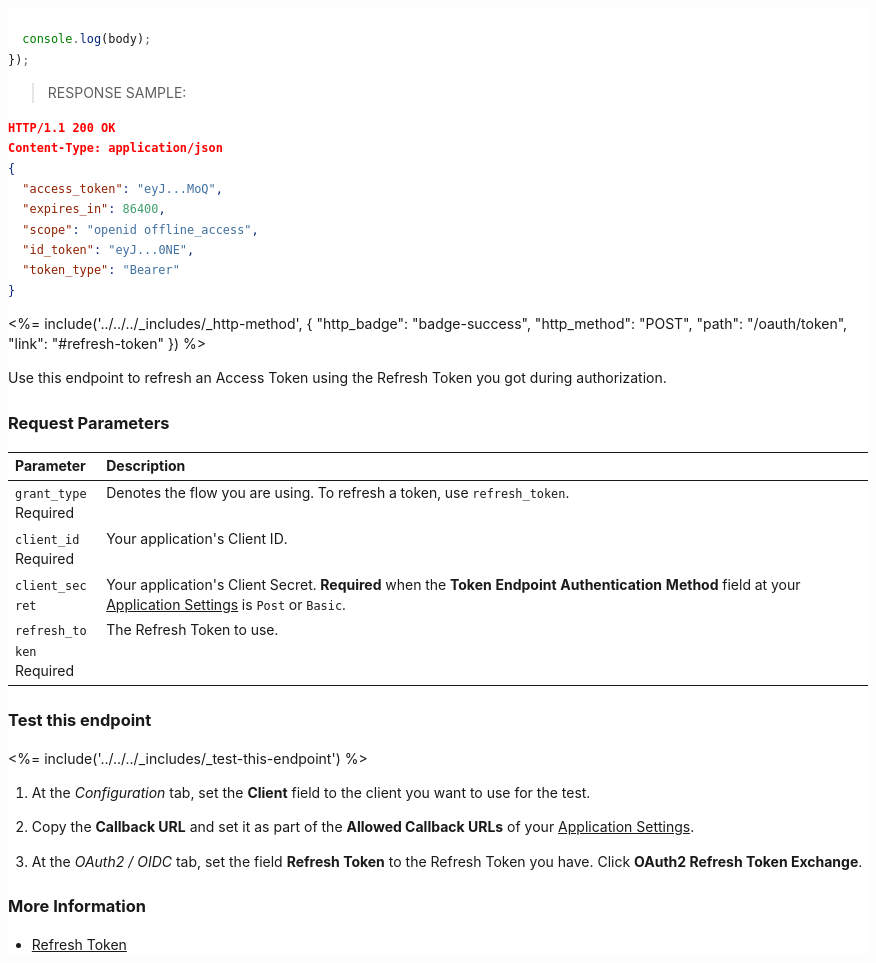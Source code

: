 ```javascript

  console.log(body);
});
```

> RESPONSE SAMPLE:

```JSON
HTTP/1.1 200 OK
Content-Type: application/json
{
  "access_token": "eyJ...MoQ",
  "expires_in": 86400,
  "scope": "openid offline_access",
  "id_token": "eyJ...0NE",
  "token_type": "Bearer"
}
```

<%= include('../../../_includes/_http-method', {
  "http_badge": "badge-success",
  "http_method": "POST",
  "path": "/oauth/token",
  "link": "#refresh-token"
}) %>

Use this endpoint to refresh an Access Token using the Refresh Token you got during authorization.


### Request Parameters

| Parameter        | Description |
|:-----------------|:------------|
| `grant_type` <br/><span class="label label-danger">Required</span> | Denotes the flow you are using. To refresh a token, use  `refresh_token`. |
| `client_id` <br/><span class="label label-danger">Required</span> | Your application's Client ID. |
| `client_secret` | Your application's Client Secret. **Required** when the **Token Endpoint Authentication Method** field at your [Application Settings](${manage_url}/#/applications) is `Post` or `Basic`. |
| `refresh_token` <br/><span class="label label-danger">Required</span> | The Refresh Token to use. |


### Test this endpoint

<%= include('../../../_includes/_test-this-endpoint') %>

1. At the *Configuration* tab, set the **Client** field to the client you want to use for the test.

1. Copy the **Callback URL** and set it as part of the **Allowed Callback URLs** of your [Application Settings](${manage_url}/#/applications).

1. At the *OAuth2 / OIDC* tab, set the field **Refresh Token** to the Refresh Token you have. Click **OAuth2 Refresh Token Exchange**.


### More Information

- [Refresh Token](/tokens/refresh-token)
